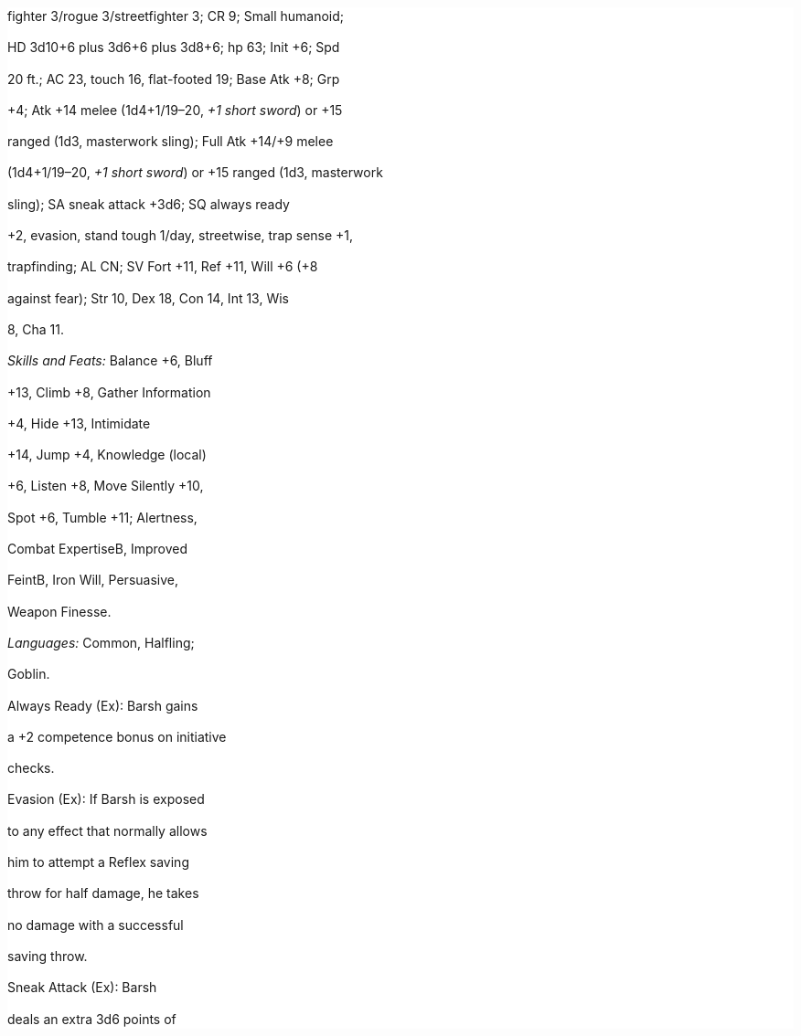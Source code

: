 fighter 3/rogue 3/streetfighter 3; CR 9; Small humanoid;

HD 3d10+6 plus 3d6+6 plus 3d8+6; hp 63; Init +6; Spd

20 ft.; AC 23, touch 16, flat-footed 19; Base Atk +8; Grp

+4; Atk +14 melee (1d4+1/19–20, *+1 short sword*) or +15

ranged (1d3, masterwork sling); Full Atk +14/+9 melee

(1d4+1/19–20, *+1 short sword*) or +15 ranged (1d3, masterwork

sling); SA sneak attack +3d6; SQ always ready

+2, evasion, stand tough 1/day, streetwise, trap sense +1,

trapfinding; AL CN; SV Fort +11, Ref +11, Will +6 (+8

against fear); Str 10, Dex 18, Con 14, Int 13, Wis

8, Cha 11.

*Skills and Feats:* Balance +6, Bluff

+13, Climb +8, Gather Information

+4, Hide +13, Intimidate

+14, Jump +4, Knowledge (local)

+6, Listen +8, Move Silently +10,

Spot +6, Tumble +11; Alertness,

Combat ExpertiseB, Improved

FeintB, Iron Will, Persuasive,

Weapon Finesse.

*Languages:* Common, Halfling;

Goblin.

Always Ready (Ex): Barsh gains

a +2 competence bonus on initiative

checks.

Evasion (Ex): If Barsh is exposed

to any effect that normally allows

him to attempt a Reflex saving

throw for half damage, he takes

no damage with a successful

saving throw.

Sneak Attack (Ex): Barsh

deals an extra 3d6 points of
